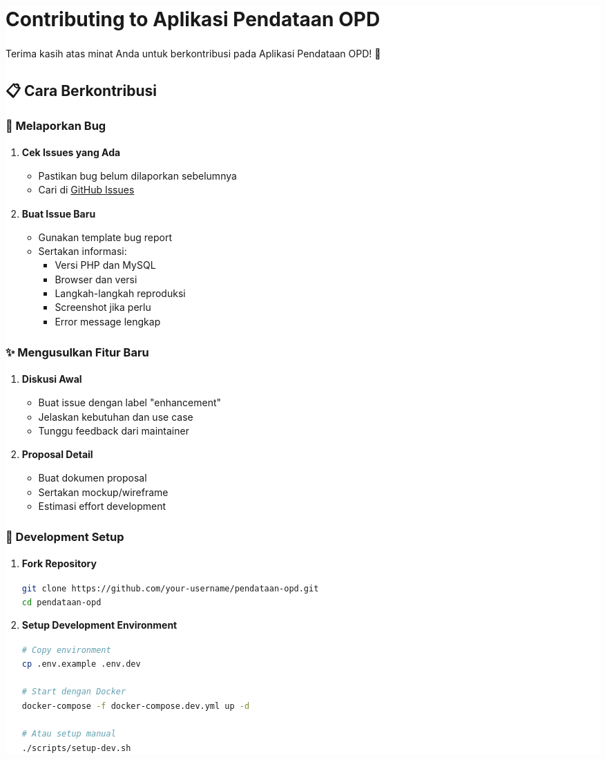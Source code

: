 # Contributing to Aplikasi Pendataan OPD

Terima kasih atas minat Anda untuk berkontribusi pada Aplikasi Pendataan OPD! 🎉

## 📋 Cara Berkontribusi

### 🐛 Melaporkan Bug

1. **Cek Issues yang Ada**
   - Pastikan bug belum dilaporkan sebelumnya
   - Cari di [GitHub Issues](../../issues)

2. **Buat Issue Baru**
   - Gunakan template bug report
   - Sertakan informasi:
     - Versi PHP dan MySQL
     - Browser dan versi
     - Langkah-langkah reproduksi
     - Screenshot jika perlu
     - Error message lengkap

### ✨ Mengusulkan Fitur Baru

1. **Diskusi Awal**
   - Buat issue dengan label "enhancement"
   - Jelaskan kebutuhan dan use case
   - Tunggu feedback dari maintainer

2. **Proposal Detail**
   - Buat dokumen proposal
   - Sertakan mockup/wireframe
   - Estimasi effort development

### 🔧 Development Setup

1. **Fork Repository**
   ```bash
   git clone https://github.com/your-username/pendataan-opd.git
   cd pendataan-opd
   ```

2. **Setup Development Environment**
   ```bash
   # Copy environment
   cp .env.example .env.dev
   
   # Start dengan Docker
   docker-compose -f docker-compose.dev.yml up -d
   
   # Atau setup manual
   ./scripts/setup-dev.sh
   ```

